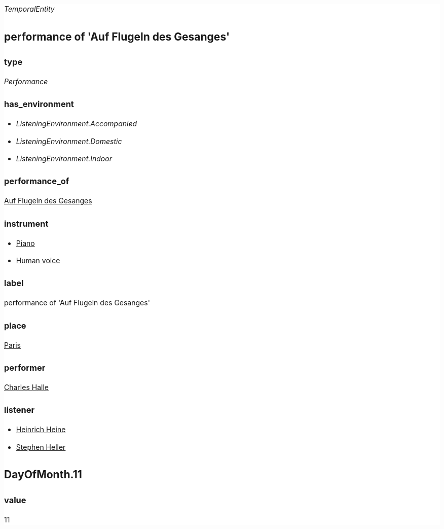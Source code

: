 
*TemporalEntity*

## performance of 'Auf Flugeln des Gesanges'

### type


*Performance*

### has_environment

 - *ListeningEnvironment.Accompanied*

 - *ListeningEnvironment.Domestic*

 - *ListeningEnvironment.Indoor*

### performance_of


[Auf Flugeln des Gesanges](#Auf-Flugeln-des-Gesanges)

### instrument

 - [Piano](#Piano)

 - [Human voice](#Human-voice)

### label


performance of 'Auf Flugeln des Gesanges'

### place


[Paris](#Paris)

### performer


[Charles Halle](#Charles-Halle)

### listener

 - [Heinrich Heine](#Heinrich-Heine)

 - [Stephen Heller](#Stephen-Heller)

## DayOfMonth.11

### value


11
